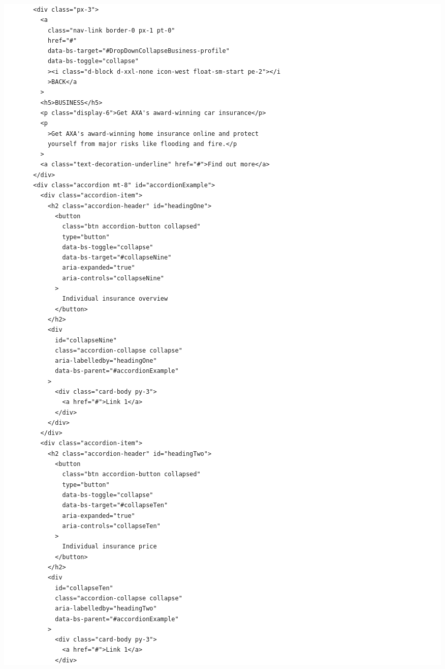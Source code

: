             <div class="px-3">
              <a
                class="nav-link border-0 px-1 pt-0"
                href="#"
                data-bs-target="#DropDownCollapseBusiness-profile"
                data-bs-toggle="collapse"
                ><i class="d-block d-xxl-none icon-west float-sm-start pe-2"></i
                >BACK</a
              >
              <h5>BUSINESS</h5>
              <p class="display-6">Get AXA's award-winning car insurance</p>
              <p
                >Get AXA's award-winning home insurance online and protect
                yourself from major risks like flooding and fire.</p
              >
              <a class="text-decoration-underline" href="#">Find out more</a>
            </div> 
            <div class="accordion mt-8" id="accordionExample">
              <div class="accordion-item">
                <h2 class="accordion-header" id="headingOne">
                  <button
                    class="btn accordion-button collapsed"
                    type="button"
                    data-bs-toggle="collapse"
                    data-bs-target="#collapseNine"
                    aria-expanded="true"
                    aria-controls="collapseNine"
                  >
                    Individual insurance overview
                  </button>
                </h2>
                <div
                  id="collapseNine"
                  class="accordion-collapse collapse"
                  aria-labelledby="headingOne"
                  data-bs-parent="#accordionExample"
                >
                  <div class="card-body py-3">
                    <a href="#">Link 1</a>
                  </div>
                </div>
              </div>
              <div class="accordion-item">
                <h2 class="accordion-header" id="headingTwo">
                  <button
                    class="btn accordion-button collapsed"
                    type="button"
                    data-bs-toggle="collapse"
                    data-bs-target="#collapseTen"
                    aria-expanded="true"
                    aria-controls="collapseTen"
                  >
                    Individual insurance price
                  </button>
                </h2>
                <div
                  id="collapseTen"
                  class="accordion-collapse collapse"
                  aria-labelledby="headingTwo"
                  data-bs-parent="#accordionExample"
                >
                  <div class="card-body py-3">
                    <a href="#">Link 1</a>
                  </div>